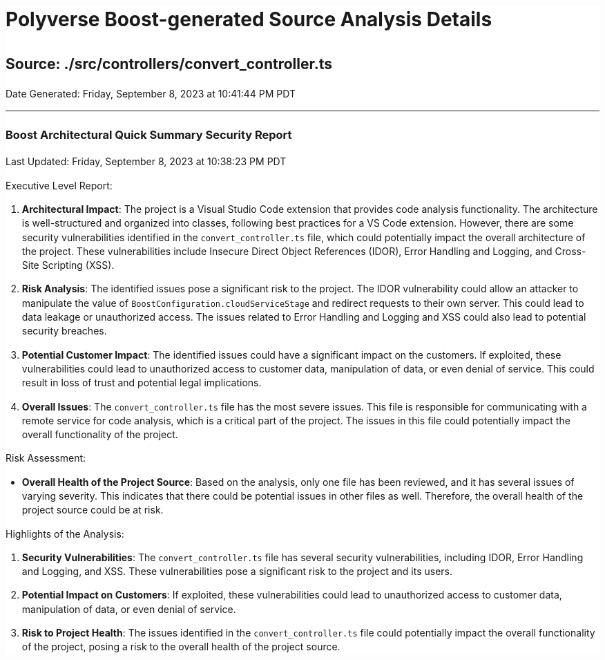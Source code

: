 # Polyverse Boost-generated Source Analysis Details

## Source: ./src/controllers/convert_controller.ts
Date Generated: Friday, September 8, 2023 at 10:41:44 PM PDT



---

### Boost Architectural Quick Summary Security Report

Last Updated: Friday, September 8, 2023 at 10:38:23 PM PDT

Executive Level Report:

1. **Architectural Impact**: The project is a Visual Studio Code extension that provides code analysis functionality. The architecture is well-structured and organized into classes, following best practices for a VS Code extension. However, there are some security vulnerabilities identified in the `convert_controller.ts` file, which could potentially impact the overall architecture of the project. These vulnerabilities include Insecure Direct Object References (IDOR), Error Handling and Logging, and Cross-Site Scripting (XSS). 

2. **Risk Analysis**: The identified issues pose a significant risk to the project. The IDOR vulnerability could allow an attacker to manipulate the value of `BoostConfiguration.cloudServiceStage` and redirect requests to their own server. This could lead to data leakage or unauthorized access. The issues related to Error Handling and Logging and XSS could also lead to potential security breaches. 

3. **Potential Customer Impact**: The identified issues could have a significant impact on the customers. If exploited, these vulnerabilities could lead to unauthorized access to customer data, manipulation of data, or even denial of service. This could result in loss of trust and potential legal implications.

4. **Overall Issues**: The `convert_controller.ts` file has the most severe issues. This file is responsible for communicating with a remote service for code analysis, which is a critical part of the project. The issues in this file could potentially impact the overall functionality of the project.

Risk Assessment:

- **Overall Health of the Project Source**: Based on the analysis, only one file has been reviewed, and it has several issues of varying severity. This indicates that there could be potential issues in other files as well. Therefore, the overall health of the project source could be at risk.

Highlights of the Analysis:

1. **Security Vulnerabilities**: The `convert_controller.ts` file has several security vulnerabilities, including IDOR, Error Handling and Logging, and XSS. These vulnerabilities pose a significant risk to the project and its users.

2. **Potential Impact on Customers**: If exploited, these vulnerabilities could lead to unauthorized access to customer data, manipulation of data, or even denial of service.

3. **Risk to Project Health**: The issues identified in the `convert_controller.ts` file could potentially impact the overall functionality of the project, posing a risk to the overall health of the project source.
